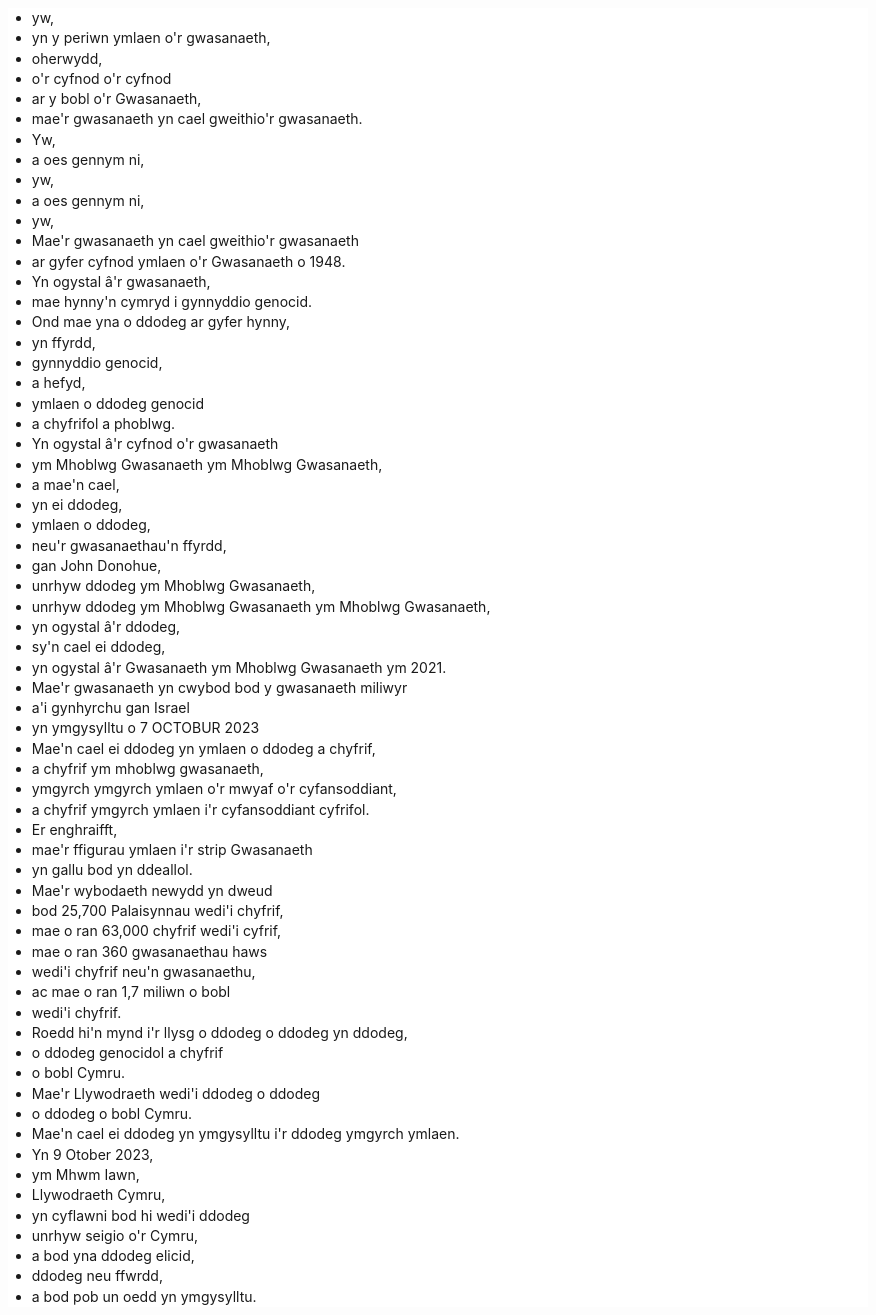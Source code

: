 *  yw,
*  yn y periwn ymlaen o'r gwasanaeth,
*  oherwydd,
*  o'r cyfnod o'r cyfnod
*  ar y bobl o'r Gwasanaeth,
*  mae'r gwasanaeth yn cael gweithio'r gwasanaeth.
*  Yw,
*  a oes gennym ni,
*  yw,
*  a oes gennym ni,
*  yw,
*  Mae'r gwasanaeth yn cael gweithio'r gwasanaeth
*  ar gyfer cyfnod ymlaen o'r Gwasanaeth o 1948.
*  Yn ogystal â'r gwasanaeth,
*  mae hynny'n cymryd i gynnyddio genocid.
*  Ond mae yna o ddodeg ar gyfer hynny,
*  yn ffyrdd,
*  gynnyddio genocid,
*  a hefyd,
*  ymlaen o ddodeg genocid
*  a chyfrifol a phoblwg.
*  Yn ogystal â'r cyfnod o'r gwasanaeth
*  ym Mhoblwg Gwasanaeth ym Mhoblwg Gwasanaeth,
*  a mae'n cael,
*  yn ei ddodeg,
*  ymlaen o ddodeg,
*  neu'r gwasanaethau'n ffyrdd,
*  gan John Donohue,
*  unrhyw ddodeg ym Mhoblwg Gwasanaeth,
*  unrhyw ddodeg ym Mhoblwg Gwasanaeth ym Mhoblwg Gwasanaeth,
*  yn ogystal â'r ddodeg,
*  sy'n cael ei ddodeg,
*  yn ogystal â'r Gwasanaeth ym Mhoblwg Gwasanaeth ym 2021.
*  Mae'r gwasanaeth yn cwybod bod y gwasanaeth miliwyr
*  a'i gynhyrchu gan Israel
*  yn ymgysylltu o 7 OCTOBUR 2023
*  Mae'n cael ei ddodeg yn ymlaen o ddodeg a chyfrif,
*  a chyfrif ym mhoblwg gwasanaeth,
*  ymgyrch ymgyrch ymlaen o'r mwyaf o'r cyfansoddiant,
*  a chyfrif ymgyrch ymlaen i'r cyfansoddiant cyfrifol.
*  Er enghraifft,
*  mae'r ffigurau ymlaen i'r strip Gwasanaeth
*  yn gallu bod yn ddeallol.
*  Mae'r wybodaeth newydd yn dweud
*  bod 25,700 Palaisynnau wedi'i chyfrif,
*  mae o ran 63,000 chyfrif wedi'i cyfrif,
*  mae o ran 360 gwasanaethau haws
*  wedi'i chyfrif neu'n gwasanaethu,
*  ac mae o ran 1,7 miliwn o bobl
*  wedi'i chyfrif.
*  Roedd hi'n mynd i'r llysg o ddodeg o ddodeg yn ddodeg,
*  o ddodeg genocidol a chyfrif
*  o bobl Cymru.
*  Mae'r Llywodraeth wedi'i ddodeg o ddodeg
*  o ddodeg o bobl Cymru.
*  Mae'n cael ei ddodeg yn ymgysylltu i'r ddodeg ymgyrch ymlaen.
*  Yn 9 Otober 2023,
*  ym Mhwm Iawn,
*  Llywodraeth Cymru,
*  yn cyflawni bod hi wedi'i ddodeg
*  unrhyw seigio o'r Cymru,
*  a bod yna ddodeg elicid,
*  ddodeg neu ffwrdd,
*  a bod pob un oedd yn ymgysylltu.